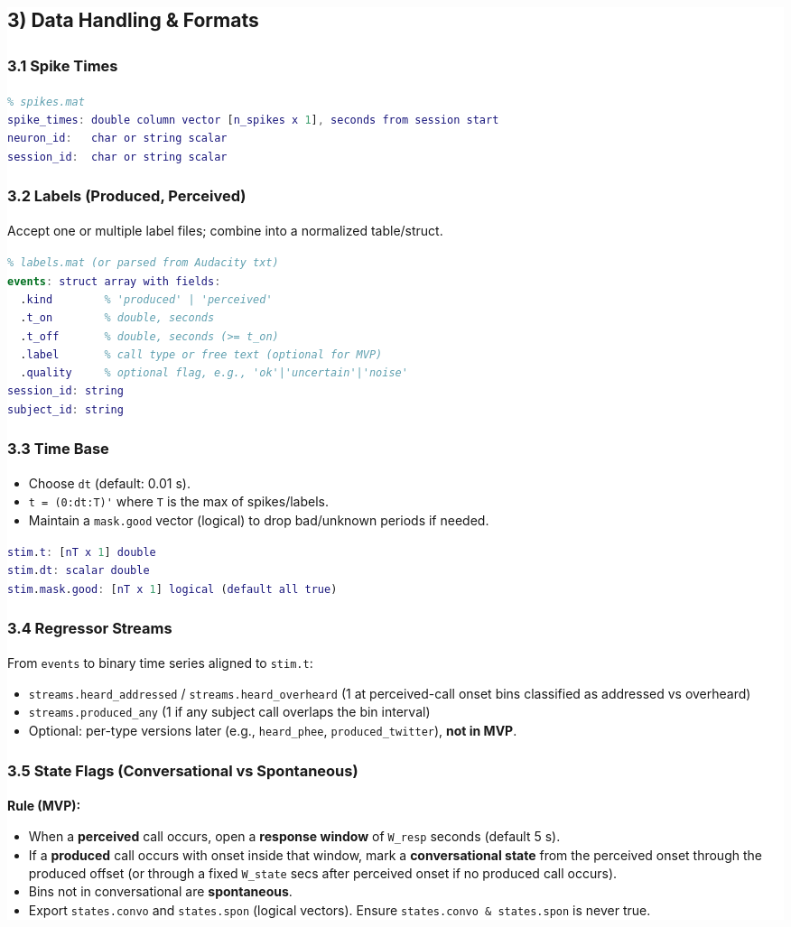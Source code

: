 
## 3) Data Handling & Formats

### 3.1 Spike Times
```matlab
% spikes.mat
spike_times: double column vector [n_spikes x 1], seconds from session start
neuron_id:   char or string scalar
session_id:  char or string scalar
```

### 3.2 Labels (Produced, Perceived)
Accept one or multiple label files; combine into a normalized table/struct.

```matlab
% labels.mat (or parsed from Audacity txt)
events: struct array with fields:
  .kind        % 'produced' | 'perceived'
  .t_on        % double, seconds
  .t_off       % double, seconds (>= t_on)
  .label       % call type or free text (optional for MVP)
  .quality     % optional flag, e.g., 'ok'|'uncertain'|'noise'
session_id: string
subject_id: string
```

### 3.3 Time Base
- Choose `dt` (default: 0.01 s).
- `t = (0:dt:T)'` where `T` is the max of spikes/labels.  
- Maintain a `mask.good` vector (logical) to drop bad/unknown periods if needed.

```matlab
stim.t: [nT x 1] double
stim.dt: scalar double
stim.mask.good: [nT x 1] logical (default all true)
```

### 3.4 Regressor Streams
From `events` to binary time series aligned to `stim.t`:
- `streams.heard_addressed` / `streams.heard_overheard` (1 at perceived-call onset bins classified as addressed vs overheard)
- `streams.produced_any` (1 if any subject call overlaps the bin interval)
- Optional: per-type versions later (e.g., `heard_phee`, `produced_twitter`), **not in MVP**.

### 3.5 State Flags (Conversational vs Spontaneous)
**Rule (MVP):**
- When a **perceived** call occurs, open a **response window** of `W_resp` seconds (default 5 s).
- If a **produced** call occurs with onset inside that window, mark a **conversational state** from the perceived onset through the produced offset (or through a fixed `W_state` secs after perceived onset if no produced call occurs).  
- Bins not in conversational are **spontaneous**.
- Export `states.convo` and `states.spon` (logical vectors). Ensure `states.convo & states.spon` is never true.
